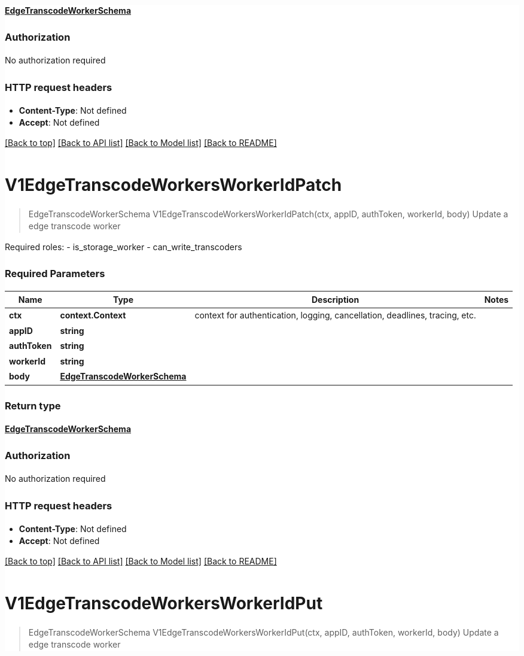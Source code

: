 [**EdgeTranscodeWorkerSchema**](EdgeTranscodeWorkerSchema.md)

### Authorization

No authorization required

### HTTP request headers

 - **Content-Type**: Not defined
 - **Accept**: Not defined

[[Back to top]](#) [[Back to API list]](../README.md#documentation-for-api-endpoints) [[Back to Model list]](../README.md#documentation-for-models) [[Back to README]](../README.md)

# **V1EdgeTranscodeWorkersWorkerIdPatch**
> EdgeTranscodeWorkerSchema V1EdgeTranscodeWorkersWorkerIdPatch(ctx, appID, authToken, workerId, body)
Update a edge transcode worker

 Required roles:  - is_storage_worker - can_write_transcoders

### Required Parameters

Name | Type | Description  | Notes
------------- | ------------- | ------------- | -------------
 **ctx** | **context.Context** | context for authentication, logging, cancellation, deadlines, tracing, etc.
  **appID** | **string**|  | 
  **authToken** | **string**|  | 
  **workerId** | **string**|  | 
  **body** | [**EdgeTranscodeWorkerSchema**](EdgeTranscodeWorkerSchema.md)|  | 

### Return type

[**EdgeTranscodeWorkerSchema**](EdgeTranscodeWorkerSchema.md)

### Authorization

No authorization required

### HTTP request headers

 - **Content-Type**: Not defined
 - **Accept**: Not defined

[[Back to top]](#) [[Back to API list]](../README.md#documentation-for-api-endpoints) [[Back to Model list]](../README.md#documentation-for-models) [[Back to README]](../README.md)

# **V1EdgeTranscodeWorkersWorkerIdPut**
> EdgeTranscodeWorkerSchema V1EdgeTranscodeWorkersWorkerIdPut(ctx, appID, authToken, workerId, body)
Update a edge transcode worker
